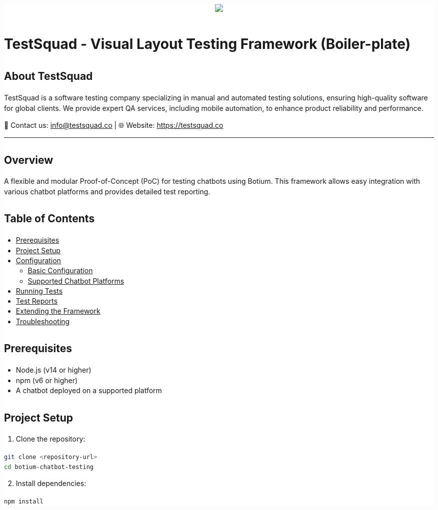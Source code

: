 <p align="center">
  <img src="https://staging.testsquad.co/wp-content/uploads/2025/02/testsquad-logo-500-469x100.png" width="400"/>
</p>

# TestSquad - Visual Layout Testing Framework (Boiler-plate)

## About TestSquad

TestSquad is a software testing company specializing in manual and automated testing solutions, ensuring high-quality software for global clients. We provide expert QA services, including mobile automation, to enhance product reliability and performance.

📩 Contact us: info@testsquad.co | 🌐 Website: https://testsquad.co

---

## Overview

A flexible and modular Proof-of-Concept (PoC) for testing chatbots using Botium. This framework allows easy integration with various chatbot platforms and provides detailed test reporting.

## Table of Contents
- [Prerequisites](#prerequisites)
- [Project Setup](#project-setup)
- [Configuration](#configuration)
  - [Basic Configuration](#basic-configuration)
  - [Supported Chatbot Platforms](#supported-chatbot-platforms)
- [Running Tests](#running-tests)
- [Test Reports](#test-reports)
- [Extending the Framework](#extending-the-framework)
- [Troubleshooting](#troubleshooting)

## Prerequisites

- Node.js (v14 or higher)
- npm (v6 or higher)
- A chatbot deployed on a supported platform

## Project Setup

1. Clone the repository:
```bash
git clone <repository-url>
cd botium-chatbot-testing
```

2. Install dependencies:
```bash
npm install
```
